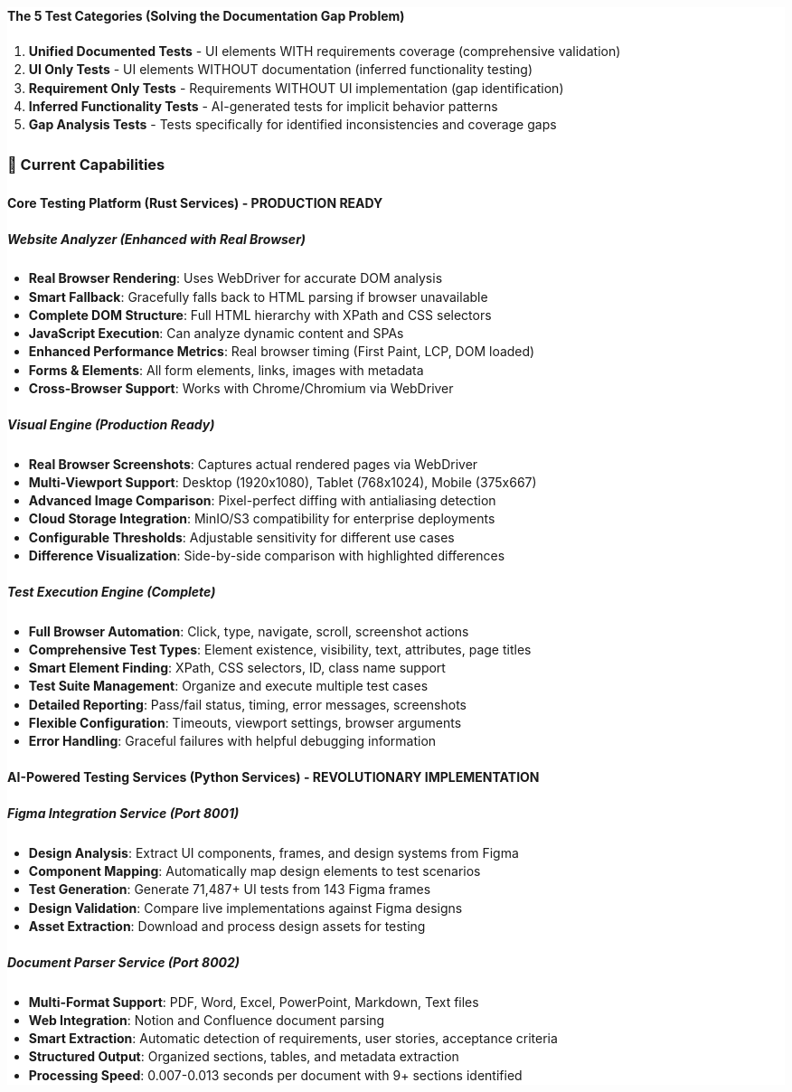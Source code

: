 #### **The 5 Test Categories (Solving the Documentation Gap Problem)**
1. **Unified Documented Tests** - UI elements WITH requirements coverage (comprehensive validation)
2. **UI Only Tests** - UI elements WITHOUT documentation (inferred functionality testing)
3. **Requirement Only Tests** - Requirements WITHOUT UI implementation (gap identification)
4. **Inferred Functionality Tests** - AI-generated tests for implicit behavior patterns
5. **Gap Analysis Tests** - Tests specifically for identified inconsistencies and coverage gaps

### 🚀 Current Capabilities

#### **Core Testing Platform (Rust Services) - PRODUCTION READY**

##### **Website Analyzer (Enhanced with Real Browser)**
- **Real Browser Rendering**: Uses WebDriver for accurate DOM analysis
- **Smart Fallback**: Gracefully falls back to HTML parsing if browser unavailable
- **Complete DOM Structure**: Full HTML hierarchy with XPath and CSS selectors
- **JavaScript Execution**: Can analyze dynamic content and SPAs
- **Enhanced Performance Metrics**: Real browser timing (First Paint, LCP, DOM loaded)
- **Forms & Elements**: All form elements, links, images with metadata
- **Cross-Browser Support**: Works with Chrome/Chromium via WebDriver

##### **Visual Engine (Production Ready)**
- **Real Browser Screenshots**: Captures actual rendered pages via WebDriver
- **Multi-Viewport Support**: Desktop (1920x1080), Tablet (768x1024), Mobile (375x667)
- **Advanced Image Comparison**: Pixel-perfect diffing with antialiasing detection
- **Cloud Storage Integration**: MinIO/S3 compatibility for enterprise deployments
- **Configurable Thresholds**: Adjustable sensitivity for different use cases
- **Difference Visualization**: Side-by-side comparison with highlighted differences

##### **Test Execution Engine (Complete)**
- **Full Browser Automation**: Click, type, navigate, scroll, screenshot actions
- **Comprehensive Test Types**: Element existence, visibility, text, attributes, page titles
- **Smart Element Finding**: XPath, CSS selectors, ID, class name support
- **Test Suite Management**: Organize and execute multiple test cases
- **Detailed Reporting**: Pass/fail status, timing, error messages, screenshots
- **Flexible Configuration**: Timeouts, viewport settings, browser arguments
- **Error Handling**: Graceful failures with helpful debugging information

#### **AI-Powered Testing Services (Python Services) - REVOLUTIONARY IMPLEMENTATION**

##### **Figma Integration Service (Port 8001)**
- **Design Analysis**: Extract UI components, frames, and design systems from Figma
- **Component Mapping**: Automatically map design elements to test scenarios
- **Test Generation**: Generate 71,487+ UI tests from 143 Figma frames
- **Design Validation**: Compare live implementations against Figma designs
- **Asset Extraction**: Download and process design assets for testing

##### **Document Parser Service (Port 8002)**  
- **Multi-Format Support**: PDF, Word, Excel, PowerPoint, Markdown, Text files
- **Web Integration**: Notion and Confluence document parsing
- **Smart Extraction**: Automatic detection of requirements, user stories, acceptance criteria
- **Structured Output**: Organized sections, tables, and metadata extraction
- **Processing Speed**: 0.007-0.013 seconds per document with 9+ sections identified
